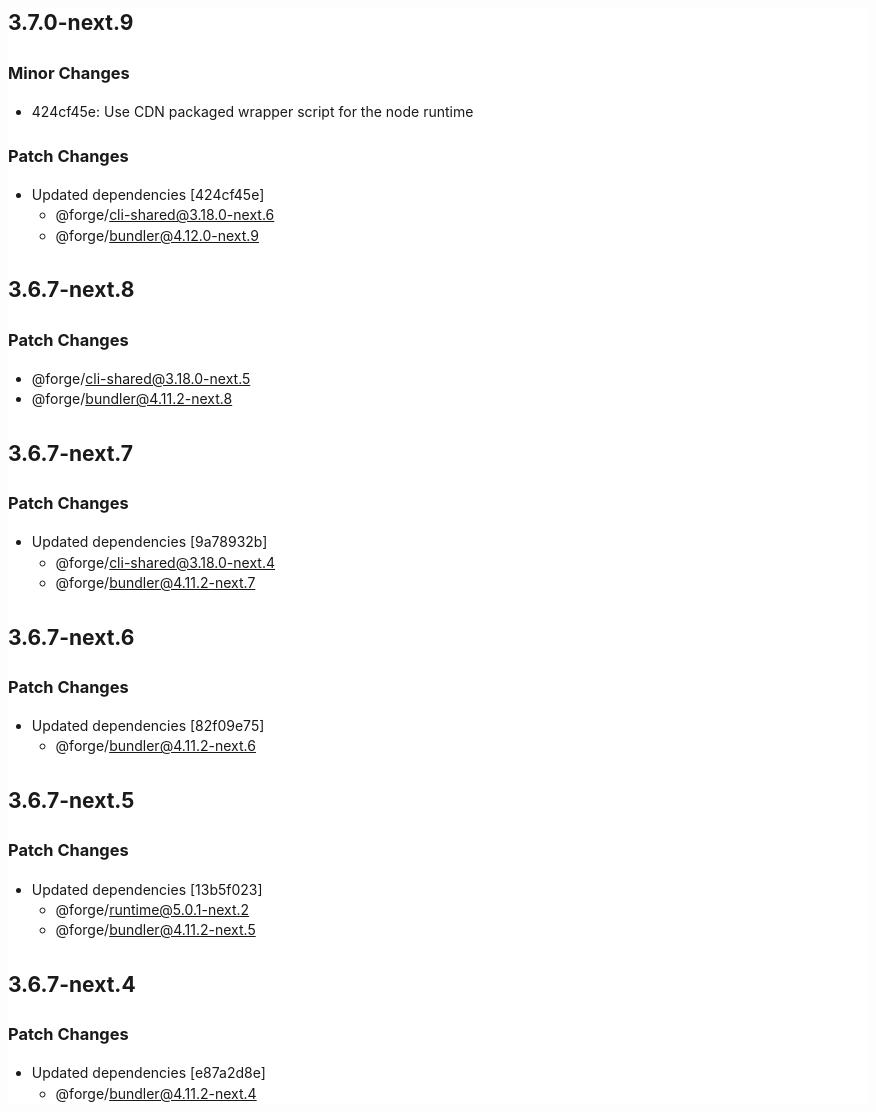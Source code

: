 ## 3.7.0-next.9

### Minor Changes

- 424cf45e: Use CDN packaged wrapper script for the node runtime

### Patch Changes

- Updated dependencies [424cf45e]
  - @forge/cli-shared@3.18.0-next.6
  - @forge/bundler@4.12.0-next.9

## 3.6.7-next.8

### Patch Changes

- @forge/cli-shared@3.18.0-next.5
- @forge/bundler@4.11.2-next.8

## 3.6.7-next.7

### Patch Changes

- Updated dependencies [9a78932b]
  - @forge/cli-shared@3.18.0-next.4
  - @forge/bundler@4.11.2-next.7

## 3.6.7-next.6

### Patch Changes

- Updated dependencies [82f09e75]
  - @forge/bundler@4.11.2-next.6

## 3.6.7-next.5

### Patch Changes

- Updated dependencies [13b5f023]
  - @forge/runtime@5.0.1-next.2
  - @forge/bundler@4.11.2-next.5

## 3.6.7-next.4

### Patch Changes

- Updated dependencies [e87a2d8e]
  - @forge/bundler@4.11.2-next.4
